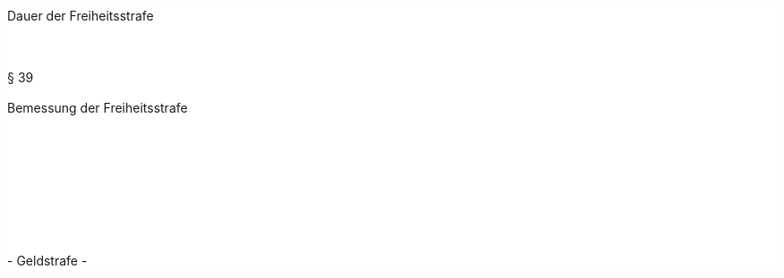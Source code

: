</td>

<td style align="left" valign="top" charoff="50">

Dauer der Freiheitsstrafe

</td>

</tr>

<tr>

<td style align="left" valign="top" charoff="50">

 

</td>

<td style align="left" valign="top" charoff="50">

§ 39

</td>

<td style align="left" valign="top" charoff="50">

Bemessung der Freiheitsstrafe

</td>

</tr>

<tr>

<td style align="left" valign="top" charoff="50">

 

</td>

<td style colspan="2" align="left" valign="top" charoff="50">

 

</td>

</tr>

<tr>

<td style align="left" valign="top" charoff="50">

 

</td>

<td style align="left" valign="top" charoff="50">

 

</td>

<td style align="left" valign="top" charoff="50">

\- Geldstrafe -

</td>

</tr>
